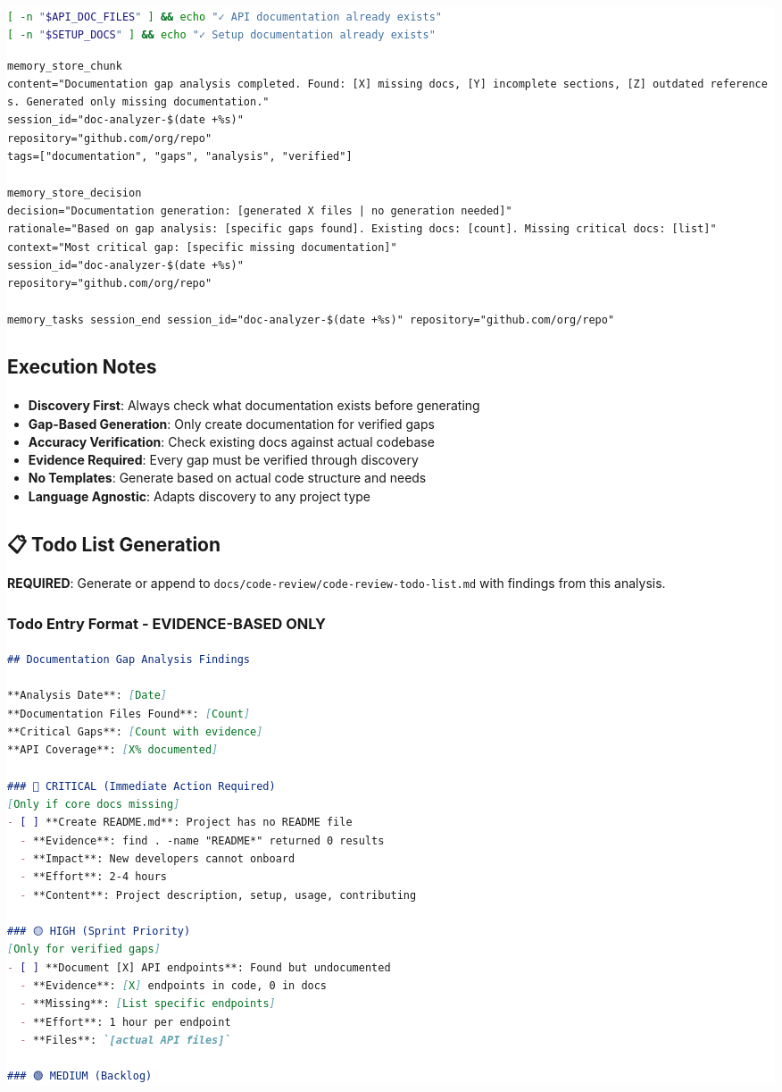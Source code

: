 ```bash
[ -n "$API_DOC_FILES" ] && echo "✓ API documentation already exists"
[ -n "$SETUP_DOCS" ] && echo "✓ Setup documentation already exists"
```

```
memory_store_chunk
content="Documentation gap analysis completed. Found: [X] missing docs, [Y] incomplete sections, [Z] outdated references. Generated only missing documentation."
session_id="doc-analyzer-$(date +%s)"
repository="github.com/org/repo"
tags=["documentation", "gaps", "analysis", "verified"]

memory_store_decision
decision="Documentation generation: [generated X files | no generation needed]"
rationale="Based on gap analysis: [specific gaps found]. Existing docs: [count]. Missing critical docs: [list]"
context="Most critical gap: [specific missing documentation]"
session_id="doc-analyzer-$(date +%s)"
repository="github.com/org/repo"

memory_tasks session_end session_id="doc-analyzer-$(date +%s)" repository="github.com/org/repo"
```

## Execution Notes

- **Discovery First**: Always check what documentation exists before generating
- **Gap-Based Generation**: Only create documentation for verified gaps
- **Accuracy Verification**: Check existing docs against actual codebase
- **Evidence Required**: Every gap must be verified through discovery
- **No Templates**: Generate based on actual code structure and needs
- **Language Agnostic**: Adapts discovery to any project type

## 📋 Todo List Generation

**REQUIRED**: Generate or append to `docs/code-review/code-review-todo-list.md` with findings from this analysis.

### Todo Entry Format - EVIDENCE-BASED ONLY
```markdown
## Documentation Gap Analysis Findings

**Analysis Date**: [Date]
**Documentation Files Found**: [Count]
**Critical Gaps**: [Count with evidence]
**API Coverage**: [X% documented]

### 🔴 CRITICAL (Immediate Action Required)
[Only if core docs missing]
- [ ] **Create README.md**: Project has no README file
  - **Evidence**: find . -name "README*" returned 0 results
  - **Impact**: New developers cannot onboard
  - **Effort**: 2-4 hours
  - **Content**: Project description, setup, usage, contributing

### 🟡 HIGH (Sprint Priority)
[Only for verified gaps]
- [ ] **Document [X] API endpoints**: Found but undocumented
  - **Evidence**: [X] endpoints in code, 0 in docs
  - **Missing**: [List specific endpoints]
  - **Effort**: 1 hour per endpoint
  - **Files**: `[actual API files]`

### 🟢 MEDIUM (Backlog)
```